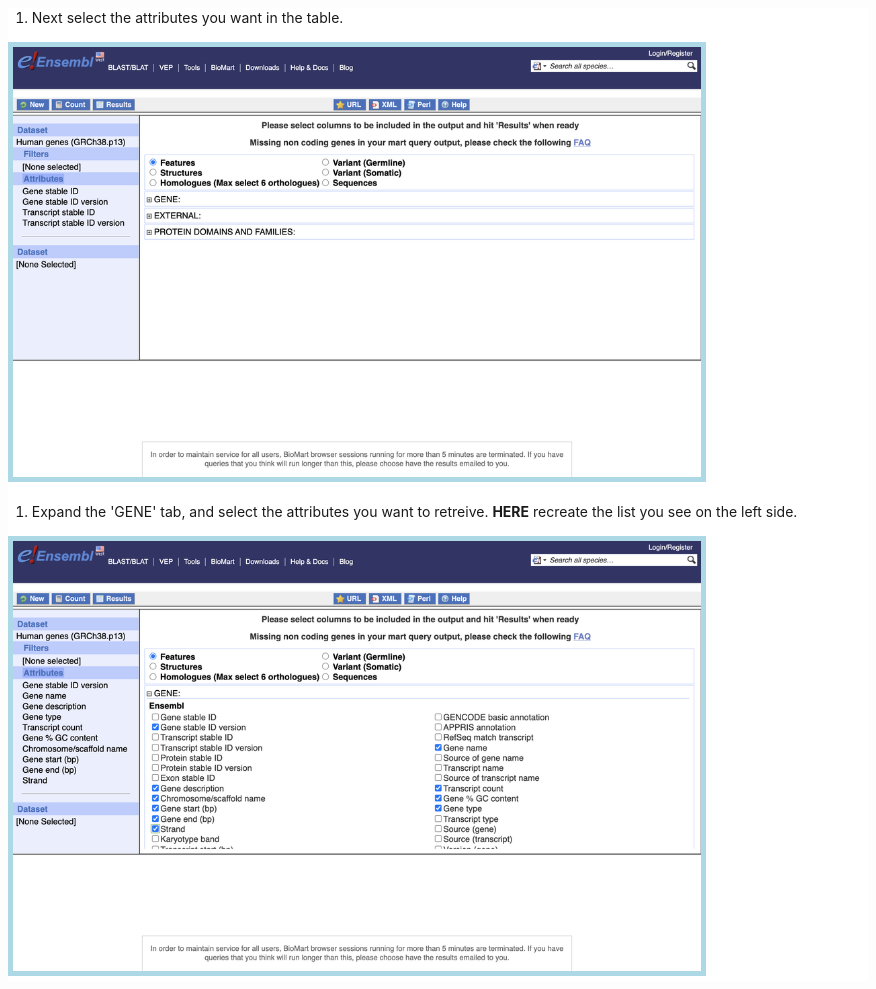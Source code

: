 1. Next select the attributes you want in the table.

<img src="annotation_figures/annotation_figures8.png" alt="annotation_figures8" width="80%" style="border:5px solid #ADD8E6;"/>

1. Expand the 'GENE' tab, and select the attributes you want to retreive. **HERE** recreate the list you see on the left side.

<img src="annotation_figures/annotation_figures9.png" alt="annotation_figures9" width="80%" style="border:5px solid #ADD8E6;"/>
